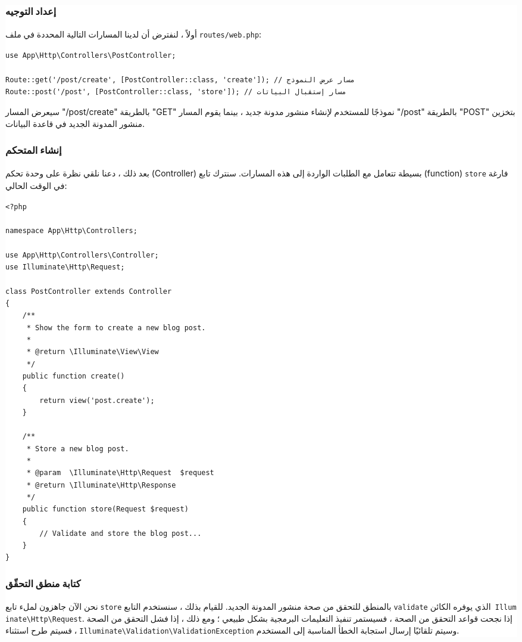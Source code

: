<a name="quick-defining-the-routes"></a>
### إعداد التوجيه

أولاً ، لنفترض أن لدينا المسارات التالية المحددة في ملف `routes/web.php`:

    use App\Http\Controllers\PostController;

    Route::get('/post/create', [PostController::class, 'create']); // مسار عرض النموذج
    Route::post('/post', [PostController::class, 'store']); // مسار إستقبال البياتات

سيعرض المسار "/post/create" بالطريقة "GET" نموذجًا للمستخدم لإنشاء منشور مدونة جديد ، بينما يقوم المسار "/post" بالطريقة "POST" بتخزين منشور المدونة الجديد في قاعدة البيانات.

<a name="quick-creating-the-controller"></a>
### إنشاء المتحكم

بعد ذلك ، دعنا نلقي نظرة على وحدة تحكم (Controller) بسيطة تتعامل مع الطلبات الواردة إلى هذه المسارات. سنترك تابع (function) `store` فارغة في الوقت الحالي:

    <?php

    namespace App\Http\Controllers;

    use App\Http\Controllers\Controller;
    use Illuminate\Http\Request;

    class PostController extends Controller
    {
        /**
         * Show the form to create a new blog post.
         *
         * @return \Illuminate\View\View
         */
        public function create()
        {
            return view('post.create');
        }

        /**
         * Store a new blog post.
         *
         * @param  \Illuminate\Http\Request  $request
         * @return \Illuminate\Http\Response
         */
        public function store(Request $request)
        {
            // Validate and store the blog post...
        }
    }

<a name="quick-writing-the-validation-logic"></a>
### كتابة منطق التحقّق

نحن الآن جاهزون لملء تابع `store` بالمنطق للتحقق من صحة منشور المدونة الجديد. للقيام بذلك ، سنستخدم التابع `validate` الذي يوفره الكائن` Illuminate\Http\Request`. إذا نجحت قواعد التحقق من الصحة ، فسيستمر تنفيذ التعليمات البرمجية بشكل طبيعي ؛ ومع ذلك ، إذا فشل التحقق من الصحة ، فسيتم طرح استثناء `Illuminate\Validation\ValidationException` وسيتم تلقائيًا إرسال استجابة الخطأ المناسبة إلى المستخدم.
